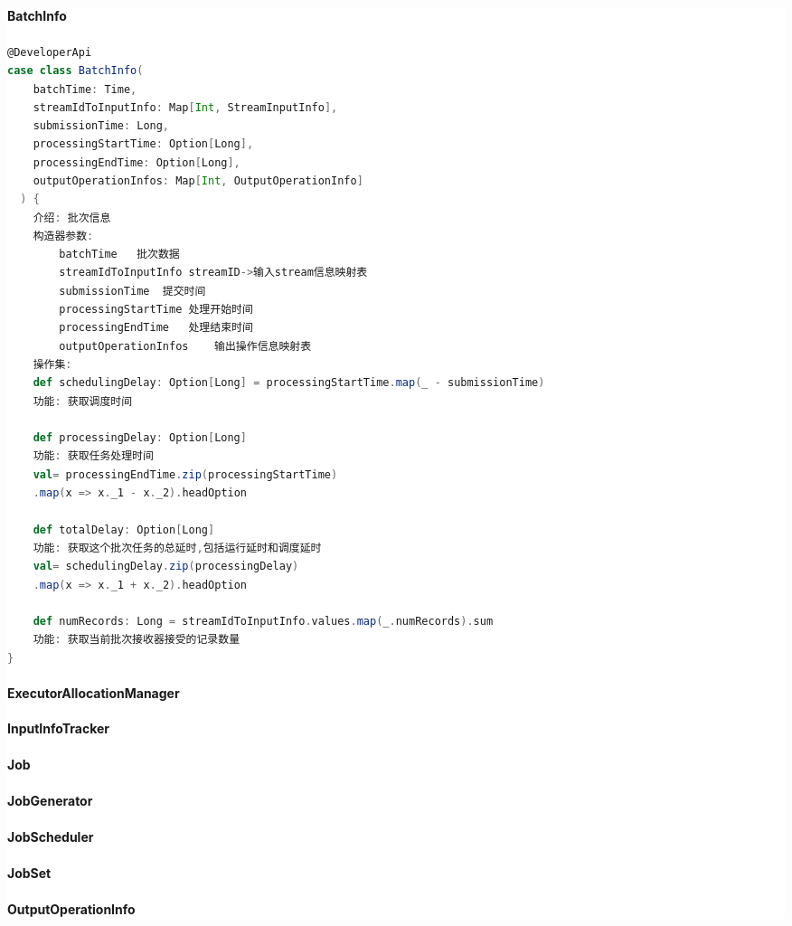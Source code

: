 #### BatchInfo

```scala
@DeveloperApi
case class BatchInfo(
    batchTime: Time,
    streamIdToInputInfo: Map[Int, StreamInputInfo],
    submissionTime: Long,
    processingStartTime: Option[Long],
    processingEndTime: Option[Long],
    outputOperationInfos: Map[Int, OutputOperationInfo]
  ) {
    介绍: 批次信息
    构造器参数:
        batchTime	批次数据
        streamIdToInputInfo	streamID->输入stream信息映射表
        submissionTime	提交时间
        processingStartTime	处理开始时间
        processingEndTime	处理结束时间
        outputOperationInfos	输出操作信息映射表
    操作集:
    def schedulingDelay: Option[Long] = processingStartTime.map(_ - submissionTime)
    功能: 获取调度时间
    
    def processingDelay: Option[Long]
    功能: 获取任务处理时间
    val= processingEndTime.zip(processingStartTime)
    .map(x => x._1 - x._2).headOption
    
    def totalDelay: Option[Long]
    功能: 获取这个批次任务的总延时,包括运行延时和调度延时
    val= schedulingDelay.zip(processingDelay)
    .map(x => x._1 + x._2).headOption
    
    def numRecords: Long = streamIdToInputInfo.values.map(_.numRecords).sum
    功能: 获取当前批次接收器接受的记录数量
}
```

#### ExecutorAllocationManager

#### InputInfoTracker

#### Job

#### JobGenerator

#### JobScheduler

#### JobSet

#### OutputOperationInfo
